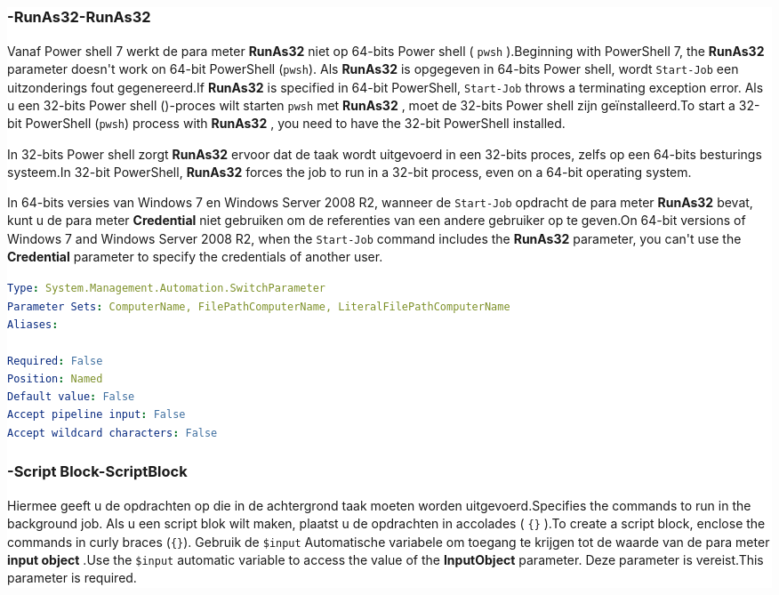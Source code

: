 ### <span data-ttu-id="b1008-276">-RunAs32</span><span class="sxs-lookup"><span data-stu-id="b1008-276">-RunAs32</span></span>

<span data-ttu-id="b1008-277">Vanaf Power shell 7 werkt de para meter **RunAs32** niet op 64-bits Power shell ( `pwsh` ).</span><span class="sxs-lookup"><span data-stu-id="b1008-277">Beginning with PowerShell 7, the **RunAs32** parameter doesn't work on 64-bit PowerShell (`pwsh`).</span></span>
<span data-ttu-id="b1008-278">Als **RunAs32** is opgegeven in 64-bits Power shell, wordt `Start-Job` een uitzonderings fout gegenereerd.</span><span class="sxs-lookup"><span data-stu-id="b1008-278">If **RunAs32** is specified in 64-bit PowerShell, `Start-Job` throws a terminating exception error.</span></span>
<span data-ttu-id="b1008-279">Als u een 32-bits Power shell ()-proces wilt starten `pwsh` met **RunAs32** , moet de 32-bits Power shell zijn geïnstalleerd.</span><span class="sxs-lookup"><span data-stu-id="b1008-279">To start a 32-bit PowerShell (`pwsh`) process with **RunAs32** , you need to have the 32-bit PowerShell installed.</span></span>

<span data-ttu-id="b1008-280">In 32-bits Power shell zorgt **RunAs32** ervoor dat de taak wordt uitgevoerd in een 32-bits proces, zelfs op een 64-bits besturings systeem.</span><span class="sxs-lookup"><span data-stu-id="b1008-280">In 32-bit PowerShell, **RunAs32** forces the job to run in a 32-bit process, even on a 64-bit operating system.</span></span>

<span data-ttu-id="b1008-281">In 64-bits versies van Windows 7 en Windows Server 2008 R2, wanneer de `Start-Job` opdracht de para meter **RunAs32** bevat, kunt u de para meter **Credential** niet gebruiken om de referenties van een andere gebruiker op te geven.</span><span class="sxs-lookup"><span data-stu-id="b1008-281">On 64-bit versions of Windows 7 and Windows Server 2008 R2, when the `Start-Job` command includes the **RunAs32** parameter, you can't use the **Credential** parameter to specify the credentials of another user.</span></span>

```yaml
Type: System.Management.Automation.SwitchParameter
Parameter Sets: ComputerName, FilePathComputerName, LiteralFilePathComputerName
Aliases:

Required: False
Position: Named
Default value: False
Accept pipeline input: False
Accept wildcard characters: False
```

### <span data-ttu-id="b1008-282">-Script Block</span><span class="sxs-lookup"><span data-stu-id="b1008-282">-ScriptBlock</span></span>

<span data-ttu-id="b1008-283">Hiermee geeft u de opdrachten op die in de achtergrond taak moeten worden uitgevoerd.</span><span class="sxs-lookup"><span data-stu-id="b1008-283">Specifies the commands to run in the background job.</span></span> <span data-ttu-id="b1008-284">Als u een script blok wilt maken, plaatst u de opdrachten in accolades ( `{}` ).</span><span class="sxs-lookup"><span data-stu-id="b1008-284">To create a script block, enclose the commands in curly braces (`{}`).</span></span> <span data-ttu-id="b1008-285">Gebruik de `$input` Automatische variabele om toegang te krijgen tot de waarde van de para meter **input object** .</span><span class="sxs-lookup"><span data-stu-id="b1008-285">Use the `$input` automatic variable to access the value of the **InputObject** parameter.</span></span> <span data-ttu-id="b1008-286">Deze parameter is vereist.</span><span class="sxs-lookup"><span data-stu-id="b1008-286">This parameter is required.</span></span>

